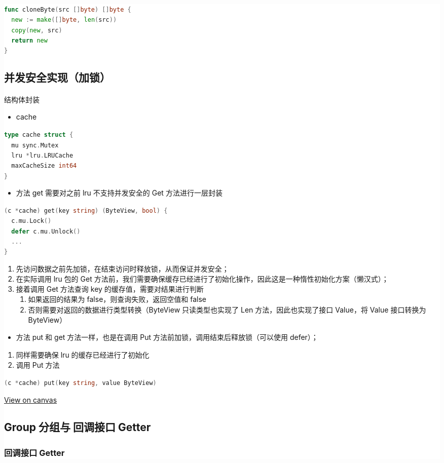 ```go
func cloneByte(src []byte) []byte {
  new := make([]byte, len(src))
  copy(new, src)
  return new
}
```

## 并发安全实现（加锁）

结构体封装

- cache

```go
type cache struct {
  mu sync.Mutex
  lru *lru.LRUCache
  maxCacheSize int64
}
```

- 方法 get
	需要对之前 lru 不支持并发安全的 Get 方法进行一层封装

```go
(c *cache) get(key string) (ByteView, bool) {
  c.mu.Lock()
  defer c.mu.Unlock()
  ...
}

```

1. 先访问数据之前先加锁，在结束访问时释放锁，从而保证并发安全；
2. 在实际调用 lru 包的 Get 方法前，我们需要确保缓存已经进行了初始化操作，因此这是一种惰性初始化方案（懒汉式）；
3. 接着调用 Get 方法查询 key 的缓存值，需要对结果进行判断
	1. 如果返回的结果为 false，则查询失败，返回空值和 false
	2. 否则需要对返回的数据进行类型转换（ByteView 只读类型也实现了 Len 方法，因此也实现了接口 Value，将 Value 接口转换为 ByteView）

- 方法 put
	和 get 方法一样，也是在调用 Put 方法前加锁，调用结束后释放锁（可以使用 defer）；

1. 同样需要确保 lru 的缓存已经进行了初始化
2. 调用 Put 方法

```go
(c *cache) put(key string, value ByteView)
```

[View on canvas](https://app.eraser.io/workspace/ilwsaSh6RtYnw0cGIv2s?elements=GKS-H1cOW_Fc5kc3GlMozg) 

## Group 分组与 回调接口 Getter

### 回调接口 Getter
